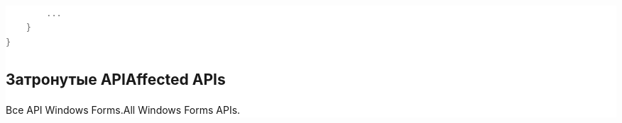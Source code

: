   ```cs
          ...
      }
  }
  ```

## <a name="affected-apis"></a><span data-ttu-id="ffbe9-140">Затронутые API</span><span class="sxs-lookup"><span data-stu-id="ffbe9-140">Affected APIs</span></span>

<span data-ttu-id="ffbe9-141">Все API Windows Forms.</span><span class="sxs-lookup"><span data-stu-id="ffbe9-141">All Windows Forms APIs.</span></span>


